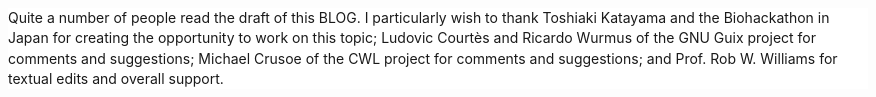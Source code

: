 Quite a number of people read the draft of this BLOG. I particularly
wish to thank Toshiaki Katayama and the Biohackathon in Japan for
creating the opportunity to work on this topic; Ludovic Courtès and
Ricardo Wurmus of the GNU Guix project for comments and suggestions;
Michael Crusoe of the CWL project for comments and suggestions; and
Prof. Rob W. Williams for textual edits and overall support.
